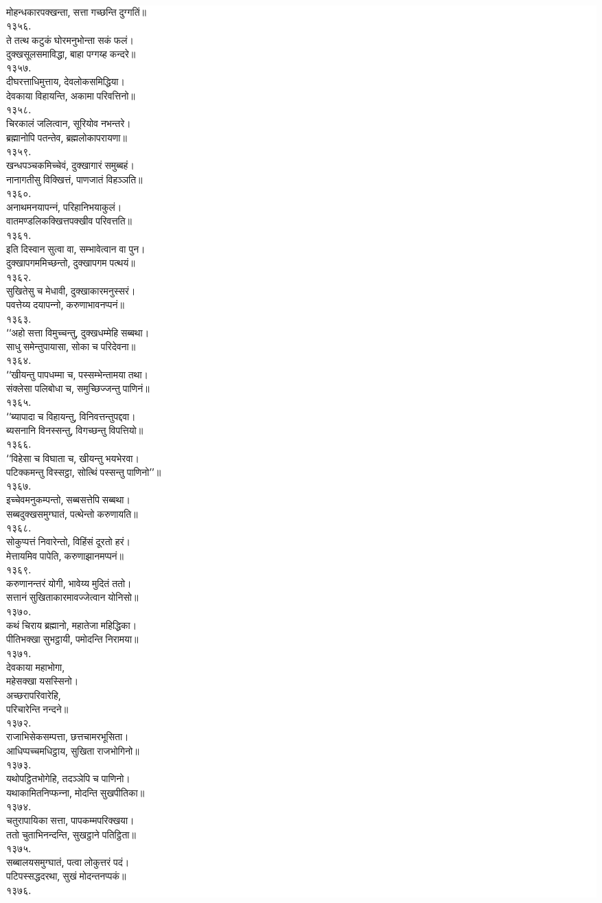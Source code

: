 मोहन्धकारपक्खन्ता, सत्ता गच्छन्ति दुग्गतिं॥  
१३५६.  
ते तत्थ कटुकं घोरमनुभोन्ता सकं फलं।  
दुक्खसूलसमाविद्धा, बाहा पग्गय्ह कन्दरे॥  
१३५७.  
दीघरत्ताधिमुत्ताय, देवलोकसमिद्धिया।  
देवकाया विहायन्ति, अकामा परिवत्तिनो॥  
१३५८.  
चिरकालं जलित्वान, सूरियोव नभन्तरे।  
ब्रह्मानोपि पतन्तेव, ब्रह्मलोकापरायणा॥  
१३५९.  
खन्धपञ्‍चकमिच्‍चेवं, दुक्खागारं समुब्बहं।  
नानागतीसु विक्खित्तं, पाणजातं विहञ्‍ञति॥  
१३६०.  
अनाथमनयापन्‍नं, परिहानिभयाकुलं।  
वातमण्डलिकक्खित्तपक्खीव परिवत्तति॥  
१३६१.  
इति दिस्वान सुत्वा वा, सम्भावेत्वान वा पुन।  
दुक्खापगममिच्छन्तो, दुक्खापगम पत्थयं॥  
१३६२.  
सुखितेसु च मेधावी, दुक्खाकारमनुस्सरं।  
पवत्तेय्य दयापन्‍नो, करुणाभावनप्पनं॥  
१३६३.  
‘‘अहो सत्ता विमुच्‍चन्तु, दुक्खधम्मेहि सब्बथा।  
साधु समेन्तुपायासा, सोका च परिदेवना॥  
१३६४.  
‘‘खीयन्तु पापधम्मा च, पस्सम्भेन्तामया तथा।  
संक्‍लेसा पलिबोधा च, समुच्छिज्‍जन्तु पाणिनं॥  
१३६५.  
‘‘ब्यापादा च विहायन्तु, विनिवत्तन्तुपद्दवा।  
ब्यसनानि विनस्सन्तु, विगच्छन्तु विपत्तियो॥  
१३६६.  
‘‘विहेसा च विघाता च, खीयन्तु भयभेरवा।  
पटिक्‍कमन्तु विस्सट्ठा, सोत्थिं पस्सन्तु पाणिनो’’॥  
१३६७.  
इच्‍चेवमनुकम्पन्तो, सब्बसत्तेपि सब्बथा।  
सब्बदुक्खसमुग्घातं, पत्थेन्तो करुणायति॥  
१३६८.  
सोकुप्पत्तं निवारेन्तो, विहिंसं दूरतो हरं।  
मेत्तायमिव पापेति, करुणाझानमप्पनं॥  
१३६९.  
करुणानन्तरं योगी, भावेय्य मुदितं ततो।  
सत्तानं सुखिताकारमावज्‍जेत्वान योनिसो॥  
१३७०.  
कथं चिराय ब्रह्मानो, महातेजा महिद्धिका।  
पीतिभक्खा सुभट्ठायी, पमोदन्ति निरामया॥  
१३७१.  
देवकाया महाभोगा,  
महेसक्खा यसस्सिनो।  
अच्छरापरिवारेहि,  
परिचारेन्ति नन्दने॥  
१३७२.  
राजाभिसेकसम्पत्ता, छत्तचामरभूसिता।  
आधिप्पच्‍चमधिट्ठाय, सुखिता राजभोगिनो॥  
१३७३.  
यथोपट्ठितभोगेहि, तदञ्‍ञेपि च पाणिनो।  
यथाकामितनिप्फन्‍ना, मोदन्ति सुखपीतिका॥  
१३७४.  
चतुरापायिका सत्ता, पापकम्मपरिक्खया।  
ततो चुताभिनन्दन्ति, सुखट्ठाने पतिट्ठिता॥  
१३७५.  
सब्बालयसमुग्घातं, पत्वा लोकुत्तरं पदं।  
पटिपस्सद्धदरथा, सुखं मोदन्तनप्पकं॥  
१३७६.  